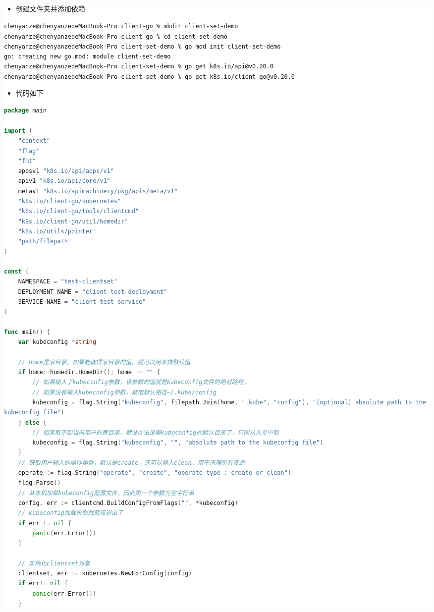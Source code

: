 * 创建文件夹并添加依赖

```shell
chenyanze@chenyanzedeMacBook-Pro client-go % mkdir client-set-demo
chenyanze@chenyanzedeMacBook-Pro client-go % cd client-set-demo 
chenyanze@chenyanzedeMacBook-Pro client-set-demo % go mod init client-set-demo
go: creating new go.mod: module client-set-demo
chenyanze@chenyanzedeMacBook-Pro client-set-demo % go get k8s.io/api@v0.20.0
chenyanze@chenyanzedeMacBook-Pro client-set-demo % go get k8s.io/client-go@v0.20.0
```

* 代码如下

```go
package main

import (
	"context"
	"flag"
	"fmt"
	appsv1 "k8s.io/api/apps/v1"
	apiv1 "k8s.io/api/core/v1"
	metav1 "k8s.io/apimachinery/pkg/apis/meta/v1"
	"k8s.io/client-go/kubernetes"
	"k8s.io/client-go/tools/clientcmd"
	"k8s.io/client-go/util/homedir"
	"k8s.io/utils/pointer"
	"path/filepath"
)

const (
	NAMESPACE = "test-clientset"
	DEPLOYMENT_NAME = "client-test-deployment"
	SERVICE_NAME = "client-test-service"
)

func main() {
	var kubeconfig *string

	// home是家目录，如果能取得家目录的值，就可以用来做默认值
	if home:=homedir.HomeDir(); home != "" {
		// 如果输入了kubeconfig参数，该参数的值就是kubeconfig文件的绝对路径，
		// 如果没有输入kubeconfig参数，就用默认路径~/.kube/config
		kubeconfig = flag.String("kubeconfig", filepath.Join(home, ".kube", "config"), "(optional) absolute path to the kubeconfig file")
	} else {
		// 如果取不到当前用户的家目录，就没办法设置kubeconfig的默认目录了，只能从入参中取
		kubeconfig = flag.String("kubeconfig", "", "absolute path to the kubeconfig file")
	}
	// 获取用户输入的操作类型，默认是create，还可以输入clean，用于清理所有资源
	operate := flag.String("operate", "create", "operate type : create or clean")
	flag.Parse()
	// 从本机加载kubeconfig配置文件，因此第一个参数为空字符串
	config, err := clientcmd.BuildConfigFromFlags("", *kubeconfig)
	// kubeconfig加载失败就直接退出了
	if err != nil {
		panic(err.Error())
	}

	// 实例化clientset对象
	clientset, err := kubernetes.NewForConfig(config)
	if err!= nil {
		panic(err.Error())
	}

```